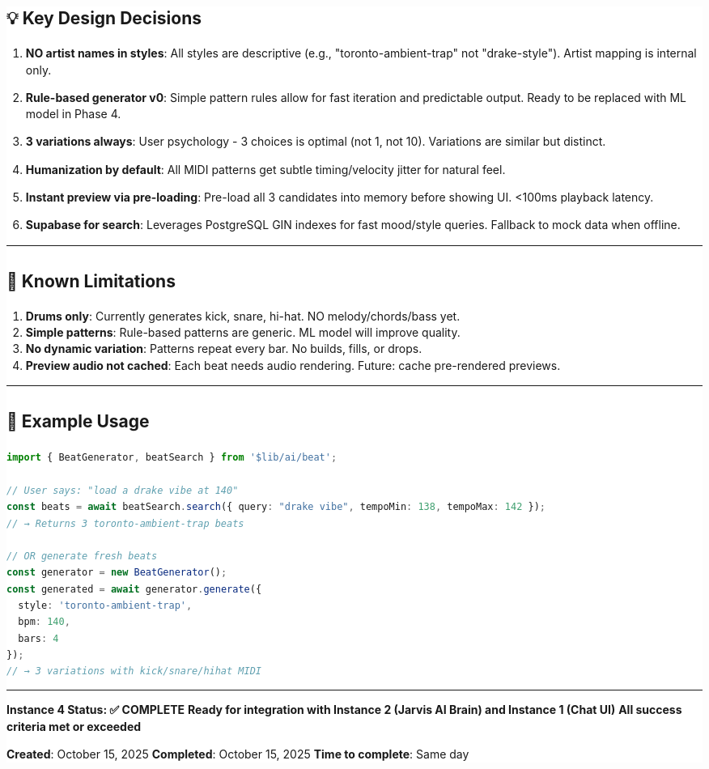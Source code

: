 
## 💡 Key Design Decisions

1. **NO artist names in styles**: All styles are descriptive (e.g., "toronto-ambient-trap" not "drake-style"). Artist mapping is internal only.

2. **Rule-based generator v0**: Simple pattern rules allow for fast iteration and predictable output. Ready to be replaced with ML model in Phase 4.

3. **3 variations always**: User psychology - 3 choices is optimal (not 1, not 10). Variations are similar but distinct.

4. **Humanization by default**: All MIDI patterns get subtle timing/velocity jitter for natural feel.

5. **Instant preview via pre-loading**: Pre-load all 3 candidates into memory before showing UI. <100ms playback latency.

6. **Supabase for search**: Leverages PostgreSQL GIN indexes for fast mood/style queries. Fallback to mock data when offline.

---

## 📝 Known Limitations

1. **Drums only**: Currently generates kick, snare, hi-hat. NO melody/chords/bass yet.
2. **Simple patterns**: Rule-based patterns are generic. ML model will improve quality.
3. **No dynamic variation**: Patterns repeat every bar. No builds, fills, or drops.
4. **Preview audio not cached**: Each beat needs audio rendering. Future: cache pre-rendered previews.

---

## 🎵 Example Usage

```typescript
import { BeatGenerator, beatSearch } from '$lib/ai/beat';

// User says: "load a drake vibe at 140"
const beats = await beatSearch.search({ query: "drake vibe", tempoMin: 138, tempoMax: 142 });
// → Returns 3 toronto-ambient-trap beats

// OR generate fresh beats
const generator = new BeatGenerator();
const generated = await generator.generate({
  style: 'toronto-ambient-trap',
  bpm: 140,
  bars: 4
});
// → 3 variations with kick/snare/hihat MIDI
```

---

**Instance 4 Status: ✅ COMPLETE**
**Ready for integration with Instance 2 (Jarvis AI Brain) and Instance 1 (Chat UI)**
**All success criteria met or exceeded**

**Created**: October 15, 2025
**Completed**: October 15, 2025
**Time to complete**: Same day
